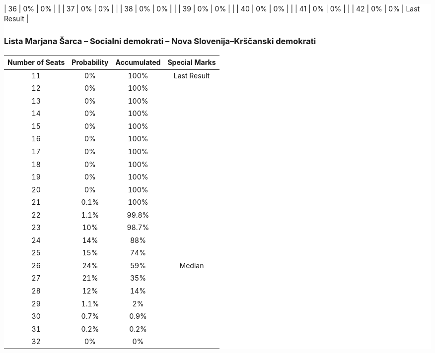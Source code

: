 | 36 | 0% | 0% |  |
| 37 | 0% | 0% |  |
| 38 | 0% | 0% |  |
| 39 | 0% | 0% |  |
| 40 | 0% | 0% |  |
| 41 | 0% | 0% |  |
| 42 | 0% | 0% | Last Result |

### Lista Marjana Šarca – Socialni demokrati – Nova Slovenija–Krščanski demokrati

| Number of Seats | Probability | Accumulated | Special Marks |
|:---------------:|:-----------:|:-----------:|:-------------:|
| 11 | 0% | 100% | Last Result |
| 12 | 0% | 100% |  |
| 13 | 0% | 100% |  |
| 14 | 0% | 100% |  |
| 15 | 0% | 100% |  |
| 16 | 0% | 100% |  |
| 17 | 0% | 100% |  |
| 18 | 0% | 100% |  |
| 19 | 0% | 100% |  |
| 20 | 0% | 100% |  |
| 21 | 0.1% | 100% |  |
| 22 | 1.1% | 99.8% |  |
| 23 | 10% | 98.7% |  |
| 24 | 14% | 88% |  |
| 25 | 15% | 74% |  |
| 26 | 24% | 59% | Median |
| 27 | 21% | 35% |  |
| 28 | 12% | 14% |  |
| 29 | 1.1% | 2% |  |
| 30 | 0.7% | 0.9% |  |
| 31 | 0.2% | 0.2% |  |
| 32 | 0% | 0% |  |
